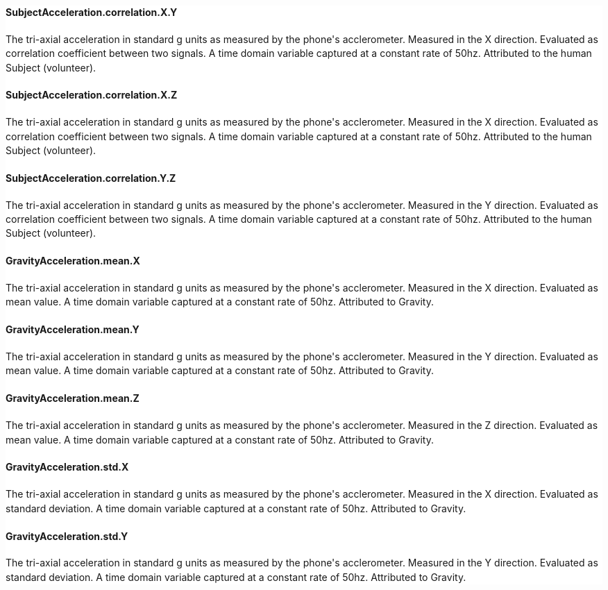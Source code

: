 

####  SubjectAcceleration.correlation.X.Y 

The tri-axial acceleration in standard g units as measured by the phone's acclerometer. Measured in the X direction. Evaluated as correlation coefficient between two signals. A time domain variable captured at a constant rate of 50hz. Attributed to the human Subject (volunteer). 
 


####  SubjectAcceleration.correlation.X.Z 

The tri-axial acceleration in standard g units as measured by the phone's acclerometer. Measured in the X direction. Evaluated as correlation coefficient between two signals. A time domain variable captured at a constant rate of 50hz. Attributed to the human Subject (volunteer). 
 


####  SubjectAcceleration.correlation.Y.Z 

The tri-axial acceleration in standard g units as measured by the phone's acclerometer. Measured in the Y direction. Evaluated as correlation coefficient between two signals. A time domain variable captured at a constant rate of 50hz. Attributed to the human Subject (volunteer). 
 


####  GravityAcceleration.mean.X 

The tri-axial acceleration in standard g units as measured by the phone's acclerometer. Measured in the X direction. Evaluated as mean value. A time domain variable captured at a constant rate of 50hz. Attributed to Gravity. 
 


####  GravityAcceleration.mean.Y 

The tri-axial acceleration in standard g units as measured by the phone's acclerometer. Measured in the Y direction. Evaluated as mean value. A time domain variable captured at a constant rate of 50hz. Attributed to Gravity. 
 


####  GravityAcceleration.mean.Z 

The tri-axial acceleration in standard g units as measured by the phone's acclerometer. Measured in the Z direction. Evaluated as mean value. A time domain variable captured at a constant rate of 50hz. Attributed to Gravity. 
 


####  GravityAcceleration.std.X 

The tri-axial acceleration in standard g units as measured by the phone's acclerometer. Measured in the X direction. Evaluated as standard deviation. A time domain variable captured at a constant rate of 50hz. Attributed to Gravity. 
 


####  GravityAcceleration.std.Y 

The tri-axial acceleration in standard g units as measured by the phone's acclerometer. Measured in the Y direction. Evaluated as standard deviation. A time domain variable captured at a constant rate of 50hz. Attributed to Gravity. 
 